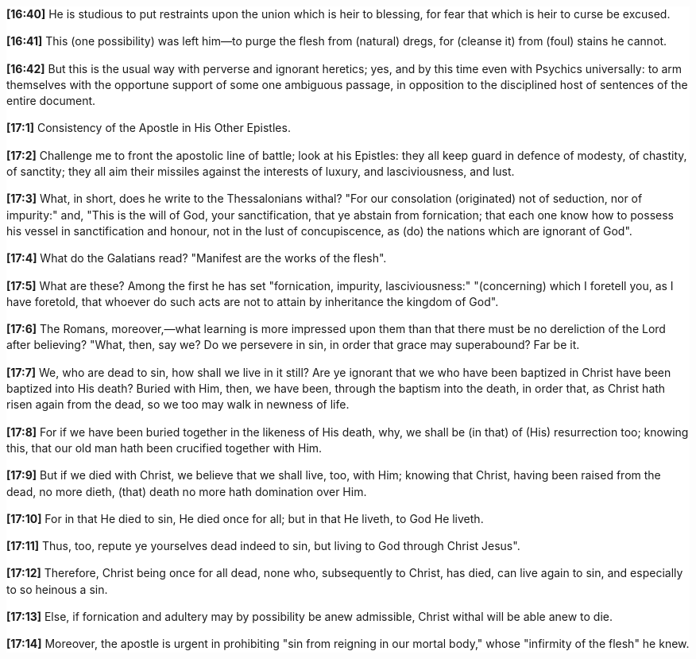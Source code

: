 **[16:40]** He is studious to put restraints upon the union which is heir to blessing, for fear that which is heir to curse be excused.

**[16:41]** This (one possibility) was left him—to purge the flesh from (natural) dregs, for (cleanse it) from (foul) stains he cannot.

**[16:42]** But this is the usual way with perverse and ignorant heretics; yes, and by this time even with Psychics universally:  to arm themselves with the opportune support of some one ambiguous passage, in opposition to the disciplined host of sentences of the entire document.

**[17:1]** Consistency of the Apostle in His Other Epistles.

**[17:2]** Challenge me to front the apostolic line of battle; look at his Epistles:  they all keep guard in defence of modesty, of chastity, of sanctity; they all aim their missiles against the interests of luxury, and lasciviousness, and lust.

**[17:3]** What, in short, does he write to the Thessalonians withal?  "For our consolation (originated) not of seduction, nor of impurity:"  and, "This is the will of God, your sanctification, that ye abstain from fornication; that each one know how to possess his vessel in sanctification and honour, not in the lust of concupiscence, as (do) the nations which are ignorant of God".

**[17:4]** What do the Galatians read?  "Manifest are the works of the flesh".

**[17:5]** What are these?  Among the first he has set "fornication, impurity, lasciviousness:"  "(concerning) which I foretell you, as I have foretold, that whoever do such acts are not to attain by inheritance the kingdom of God".

**[17:6]** The Romans, moreover,—what learning is more impressed upon them than that there must be no dereliction of the Lord after believing?  "What, then, say we?  Do we persevere in sin, in order that grace may superabound?  Far be it.

**[17:7]** We, who are dead to sin, how shall we live in it still?  Are ye ignorant that we who have been baptized in Christ have been baptized into His death?  Buried with Him, then, we have been, through the baptism into the death, in order that, as Christ hath risen again from the dead, so we too may walk in newness of life.

**[17:8]** For if we have been buried together in the likeness of His death, why, we shall be (in that) of (His) resurrection too; knowing this, that our old man hath been crucified together with Him.

**[17:9]** But if we died with Christ, we believe that we shall live, too, with Him; knowing that Christ, having been raised from the dead, no more dieth, (that) death no more hath domination over Him.

**[17:10]** For in that He died to sin, He died once for all; but in that He liveth, to God He liveth.

**[17:11]** Thus, too, repute ye yourselves dead indeed to sin, but living to God through Christ Jesus".

**[17:12]** Therefore, Christ being once for all dead, none who, subsequently to Christ, has died, can live again to sin, and especially to so heinous a sin.

**[17:13]** Else, if fornication and adultery may by possibility be anew admissible, Christ withal will be able anew to die.

**[17:14]** Moreover, the apostle is urgent in prohibiting "sin from reigning in our mortal body," whose "infirmity of the flesh" he knew.
